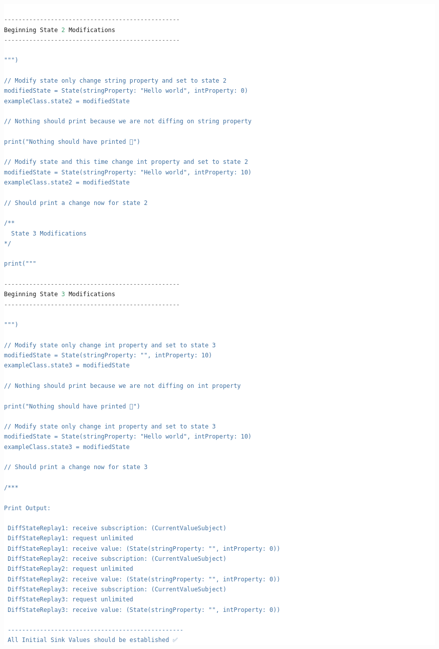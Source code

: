 ```swift 

-------------------------------------------------
Beginning State 2 Modifications
-------------------------------------------------

""")

// Modify state only change string property and set to state 2
modifiedState = State(stringProperty: "Hello world", intProperty: 0)
exampleClass.state2 = modifiedState

// Nothing should print because we are not diffing on string property

print("Nothing should have printed 👀")

// Modify state and this time change int property and set to state 2
modifiedState = State(stringProperty: "Hello world", intProperty: 10)
exampleClass.state2 = modifiedState

// Should print a change now for state 2

/**
  State 3 Modifications
*/

print("""

-------------------------------------------------
Beginning State 3 Modifications
-------------------------------------------------

""")

// Modify state only change int property and set to state 3
modifiedState = State(stringProperty: "", intProperty: 10)
exampleClass.state3 = modifiedState

// Nothing should print because we are not diffing on int property

print("Nothing should have printed 👀")

// Modify state only change int property and set to state 3
modifiedState = State(stringProperty: "Hello world", intProperty: 10)
exampleClass.state3 = modifiedState

// Should print a change now for state 3

/***

Print Output:
 
 DiffStateReplay1: receive subscription: (CurrentValueSubject)
 DiffStateReplay1: request unlimited
 DiffStateReplay1: receive value: (State(stringProperty: "", intProperty: 0))
 DiffStateReplay2: receive subscription: (CurrentValueSubject)
 DiffStateReplay2: request unlimited
 DiffStateReplay2: receive value: (State(stringProperty: "", intProperty: 0))
 DiffStateReplay3: receive subscription: (CurrentValueSubject)
 DiffStateReplay3: request unlimited
 DiffStateReplay3: receive value: (State(stringProperty: "", intProperty: 0))

 -------------------------------------------------
 All Initial Sink Values should be established ✅
```